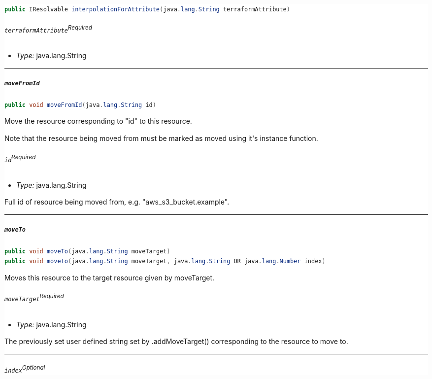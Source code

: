 ```java
public IResolvable interpolationForAttribute(java.lang.String terraformAttribute)
```

###### `terraformAttribute`<sup>Required</sup> <a name="terraformAttribute" id="@cdktf/provider-azurerm.subscriptionPolicyRemediation.SubscriptionPolicyRemediation.interpolationForAttribute.parameter.terraformAttribute"></a>

- *Type:* java.lang.String

---

##### `moveFromId` <a name="moveFromId" id="@cdktf/provider-azurerm.subscriptionPolicyRemediation.SubscriptionPolicyRemediation.moveFromId"></a>

```java
public void moveFromId(java.lang.String id)
```

Move the resource corresponding to "id" to this resource.

Note that the resource being moved from must be marked as moved using it's instance function.

###### `id`<sup>Required</sup> <a name="id" id="@cdktf/provider-azurerm.subscriptionPolicyRemediation.SubscriptionPolicyRemediation.moveFromId.parameter.id"></a>

- *Type:* java.lang.String

Full id of resource being moved from, e.g. "aws_s3_bucket.example".

---

##### `moveTo` <a name="moveTo" id="@cdktf/provider-azurerm.subscriptionPolicyRemediation.SubscriptionPolicyRemediation.moveTo"></a>

```java
public void moveTo(java.lang.String moveTarget)
public void moveTo(java.lang.String moveTarget, java.lang.String OR java.lang.Number index)
```

Moves this resource to the target resource given by moveTarget.

###### `moveTarget`<sup>Required</sup> <a name="moveTarget" id="@cdktf/provider-azurerm.subscriptionPolicyRemediation.SubscriptionPolicyRemediation.moveTo.parameter.moveTarget"></a>

- *Type:* java.lang.String

The previously set user defined string set by .addMoveTarget() corresponding to the resource to move to.

---

###### `index`<sup>Optional</sup> <a name="index" id="@cdktf/provider-azurerm.subscriptionPolicyRemediation.SubscriptionPolicyRemediation.moveTo.parameter.index"></a>
